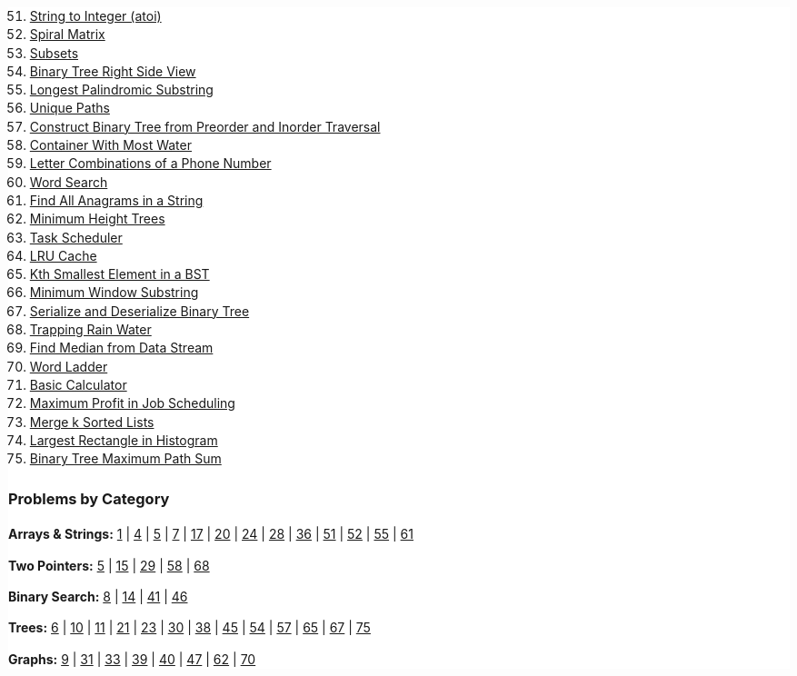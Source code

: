 51. [String to Integer (atoi)](#51-string-to-integer-atoi)
52. [Spiral Matrix](#52-spiral-matrix)
53. [Subsets](#53-subsets)
54. [Binary Tree Right Side View](#54-binary-tree-right-side-view)
55. [Longest Palindromic Substring](#55-longest-palindromic-substring)
56. [Unique Paths](#56-unique-paths)
57. [Construct Binary Tree from Preorder and Inorder Traversal](#57-construct-binary-tree-from-preorder-and-inorder-traversal)
58. [Container With Most Water](#58-container-with-most-water)
59. [Letter Combinations of a Phone Number](#59-letter-combinations-of-a-phone-number)
60. [Word Search](#60-word-search)
61. [Find All Anagrams in a String](#61-find-all-anagrams-in-a-string)
62. [Minimum Height Trees](#62-minimum-height-trees)
63. [Task Scheduler](#63-task-scheduler)
64. [LRU Cache](#64-lru-cache)
65. [Kth Smallest Element in a BST](#65-kth-smallest-element-in-a-bst)
66. [Minimum Window Substring](#66-minimum-window-substring)
67. [Serialize and Deserialize Binary Tree](#67-serialize-and-deserialize-binary-tree)
68. [Trapping Rain Water](#68-trapping-rain-water)
69. [Find Median from Data Stream](#69-find-median-from-data-stream)
70. [Word Ladder](#70-word-ladder)
71. [Basic Calculator](#71-basic-calculator)
72. [Maximum Profit in Job Scheduling](#72-maximum-profit-in-job-scheduling)
73. [Merge k Sorted Lists](#73-merge-k-sorted-lists)
74. [Largest Rectangle in Histogram](#74-largest-rectangle-in-histogram)
75. [Binary Tree Maximum Path Sum](#75-binary-tree-maximum-path-sum)

### Problems by Category

**Arrays & Strings:**
[1](#1-two-sum) | [4](#4-best-time-to-buy-and-sell-stock) | [5](#5-valid-palindrome) | [7](#7-valid-anagram) | [17](#17-longest-palindrome) | [20](#20-add-binary) | [24](#24-contains-duplicate) | [28](#28-longest-substring-without-repeating-characters) | [36](#36-product-of-array-except-self) | [51](#51-string-to-integer-atoi) | [52](#52-spiral-matrix) | [55](#55-longest-palindromic-substring) | [61](#61-find-all-anagrams-in-a-string)

**Two Pointers:**
[5](#5-valid-palindrome) | [15](#15-ransom-note) | [29](#29-3sum) | [58](#58-container-with-most-water) | [68](#68-trapping-rain-water)

**Binary Search:**
[8](#8-binary-search) | [14](#14-first-bad-version) | [41](#41-search-in-rotated-sorted-array) | [46](#46-time-based-key-value-store)

**Trees:**
[6](#6-invert-binary-tree) | [10](#10-lowest-common-ancestor-of-a-binary-search-tree) | [11](#11-balanced-binary-tree) | [21](#21-diameter-of-binary-tree) | [23](#23-maximum-depth-of-binary-tree) | [30](#30-binary-tree-level-order-traversal) | [38](#38-validate-binary-search-tree) | [45](#45-lowest-common-ancestor-of-a-binary-tree) | [54](#54-binary-tree-right-side-view) | [57](#57-construct-binary-tree-from-preorder-and-inorder-traversal) | [65](#65-kth-smallest-element-in-a-bst) | [67](#67-serialize-and-deserialize-binary-tree) | [75](#75-binary-tree-maximum-path-sum)

**Graphs:**
[9](#9-flood-fill) | [31](#31-clone-graph) | [33](#33-course-schedule) | [39](#39-number-of-islands) | [40](#40-rotting-oranges) | [47](#47-accounts-merge) | [62](#62-minimum-height-trees) | [70](#70-word-ladder)
